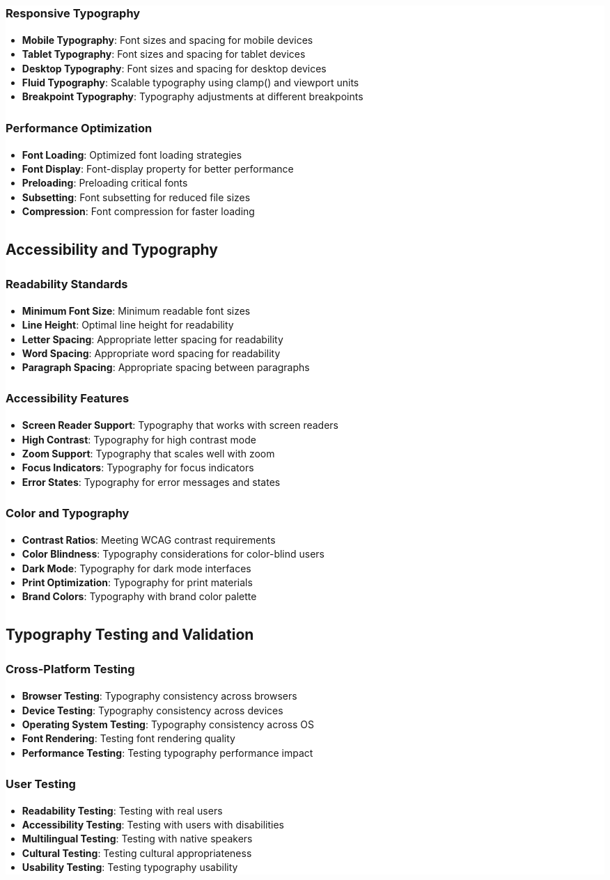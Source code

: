 ### Responsive Typography
- **Mobile Typography**: Font sizes and spacing for mobile devices
- **Tablet Typography**: Font sizes and spacing for tablet devices
- **Desktop Typography**: Font sizes and spacing for desktop devices
- **Fluid Typography**: Scalable typography using clamp() and viewport units
- **Breakpoint Typography**: Typography adjustments at different breakpoints

### Performance Optimization
- **Font Loading**: Optimized font loading strategies
- **Font Display**: Font-display property for better performance
- **Preloading**: Preloading critical fonts
- **Subsetting**: Font subsetting for reduced file sizes
- **Compression**: Font compression for faster loading

## Accessibility and Typography

### Readability Standards
- **Minimum Font Size**: Minimum readable font sizes
- **Line Height**: Optimal line height for readability
- **Letter Spacing**: Appropriate letter spacing for readability
- **Word Spacing**: Appropriate word spacing for readability
- **Paragraph Spacing**: Appropriate spacing between paragraphs

### Accessibility Features
- **Screen Reader Support**: Typography that works with screen readers
- **High Contrast**: Typography for high contrast mode
- **Zoom Support**: Typography that scales well with zoom
- **Focus Indicators**: Typography for focus indicators
- **Error States**: Typography for error messages and states

### Color and Typography
- **Contrast Ratios**: Meeting WCAG contrast requirements
- **Color Blindness**: Typography considerations for color-blind users
- **Dark Mode**: Typography for dark mode interfaces
- **Print Optimization**: Typography for print materials
- **Brand Colors**: Typography with brand color palette

## Typography Testing and Validation

### Cross-Platform Testing
- **Browser Testing**: Typography consistency across browsers
- **Device Testing**: Typography consistency across devices
- **Operating System Testing**: Typography consistency across OS
- **Font Rendering**: Testing font rendering quality
- **Performance Testing**: Testing typography performance impact

### User Testing
- **Readability Testing**: Testing with real users
- **Accessibility Testing**: Testing with users with disabilities
- **Multilingual Testing**: Testing with native speakers
- **Cultural Testing**: Testing cultural appropriateness
- **Usability Testing**: Testing typography usability

